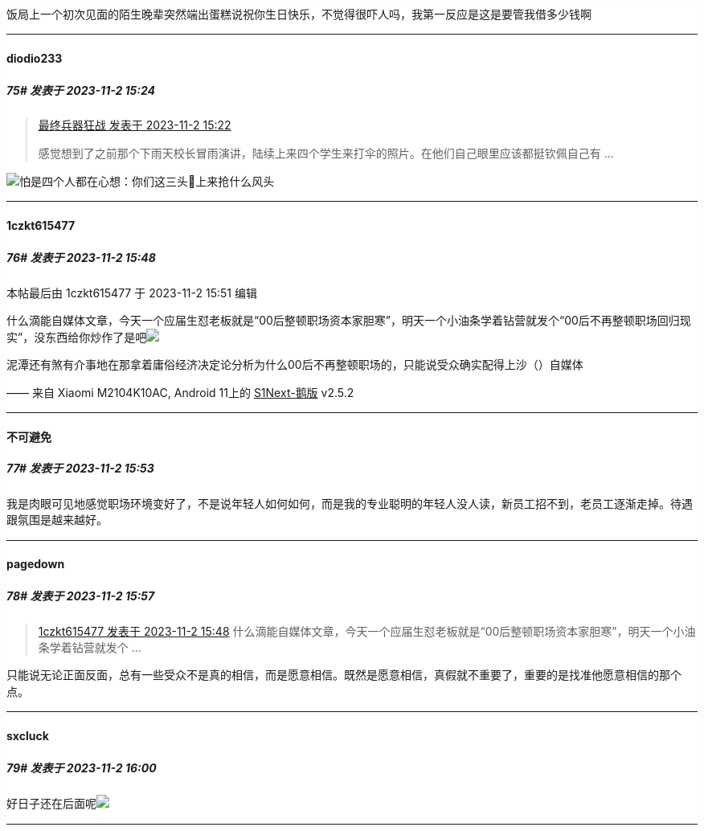 饭局上一个初次见面的陌生晚辈突然端出蛋糕说祝你生日快乐，不觉得很吓人吗，我第一反应是这是要管我借多少钱啊


*****

####  diodio233  
##### 75#       发表于 2023-11-2 15:24

<blockquote><a href="httphttps://bbs.saraba1st.com/2b/forum.php?mod=redirect&amp;goto=findpost&amp;pid=62915703&amp;ptid=2159126" target="_blank">最终兵器狂战 发表于 2023-11-2 15:22</a>

感觉想到了之前那个下雨天校长冒雨演讲，陆续上来四个学生来打伞的照片。在他们自己眼里应该都挺钦佩自己有 ...</blockquote>
<img src="https://static.saraba1st.com/image/smiley/face2017/067.png" referrerpolicy="no-referrer">怕是四个人都在心想：你们这三头🐖上来抢什么风头


*****

####  1czkt615477  
##### 76#       发表于 2023-11-2 15:48

 本帖最后由 1czkt615477 于 2023-11-2 15:51 编辑 

什么滴能自媒体文章，今天一个应届生怼老板就是“00后整顿职场资本家胆寒”，明天一个小油条学着钻营就发个“00后不再整顿职场回归现实”，没东西给你炒作了是吧<img src="https://static.saraba1st.com/image/smiley/face2017/004.gif" referrerpolicy="no-referrer">

泥潭还有煞有介事地在那拿着庸俗经济决定论分析为什么00后不再整顿职场的，只能说受众确实配得上沙（）自媒体

—— 来自 Xiaomi M2104K10AC, Android 11上的 [S1Next-鹅版](https://github.com/ykrank/S1-Next/releases) v2.5.2

*****

####  不可避免  
##### 77#       发表于 2023-11-2 15:53

我是肉眼可见地感觉职场环境变好了，不是说年轻人如何如何，而是我的专业聪明的年轻人没人读，新员工招不到，老员工逐渐走掉。待遇跟氛围是越来越好。


*****

####  pagedown  
##### 78#       发表于 2023-11-2 15:57

<blockquote><a href="httphttps://bbs.saraba1st.com/2b/forum.php?mod=redirect&amp;goto=findpost&amp;pid=62915959&amp;ptid=2159126" target="_blank">1czkt615477 发表于 2023-11-2 15:48</a>
什么滴能自媒体文章，今天一个应届生怼老板就是“00后整顿职场资本家胆寒”，明天一个小油条学着钻营就发个 ...</blockquote>
只能说无论正面反面，总有一些受众不是真的相信，而是愿意相信。既然是愿意相信，真假就不重要了，重要的是找准他愿意相信的那个点。

*****

####  sxcluck  
##### 79#       发表于 2023-11-2 16:00

好日子还在后面呢<img src="https://static.saraba1st.com/image/smiley/face2017/227.gif" referrerpolicy="no-referrer">


*****
